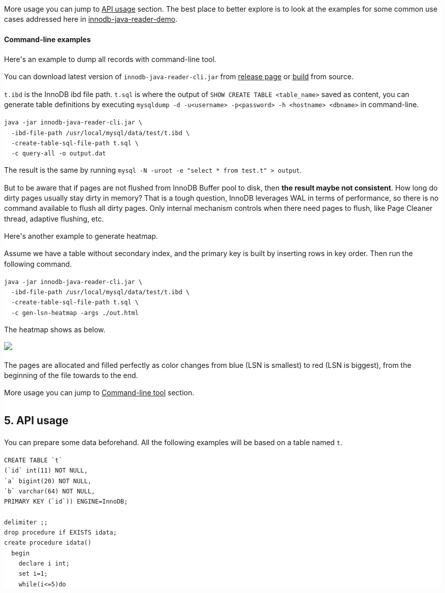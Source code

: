 More usage you can jump to [API usage](#5-api-usage) section. The best place to better explore is to look at the examples for some common use cases addressed here in [innodb-java-reader-demo](innodb-java-reader-demo/src/main/java/com/alibaba/innodb/java/reader).

#### Command-line examples

Here's an example to dump all records with command-line tool.

You can download latest version of `innodb-java-reader-cli.jar` from [release page](https://github.com/alibaba/innodb-java-reader/releases) or [build](#7-building) from source.

`t.ibd` is the InnoDB ibd file path. `t.sql` is where the output of `SHOW CREATE TABLE <table_name>` saved as content, you can generate table definitions by executing `mysqldump -d -u<username> -p<password> -h <hostname> <dbname>` in command-line.

```
java -jar innodb-java-reader-cli.jar \
  -ibd-file-path /usr/local/mysql/data/test/t.ibd \
  -create-table-sql-file-path t.sql \
  -c query-all -o output.dat
```
The result is the same by running `mysql -N -uroot -e "select * from test.t" > output`.

But to be aware that if pages are not flushed from InnoDB Buffer pool to disk, then **the result maybe not consistent**. How long do dirty pages usually stay dirty in memory? That is a tough question, InnoDB leverages WAL in terms of performance, so there is no command available to flush all dirty pages. Only internal mechanism controls when there need pages to flush, like Page Cleaner thread, adaptive flushing, etc.

Here's another example to generate heatmap.

Assume we have a table without secondary index, and the primary key is built by inserting rows in key order. Then run the following command.

```
java -jar innodb-java-reader-cli.jar \
  -ibd-file-path /usr/local/mysql/data/test/t.ibd \
  -create-table-sql-file-path t.sql \
  -c gen-lsn-heatmap -args ./out.html
```

The heatmap shows as below.

![](http://img.neoremind.com/wp-content/uploads/2020/05/table-pk.png)

The pages are allocated and filled perfectly as color changes from blue (LSN is smallest) to red (LSN is biggest), from the beginning of the file towards to the end.

More usage you can jump to [Command-line tool](#6-command-line-tool) section.


## 5. API usage

You can prepare some data beforehand. All the following examples will be based on a table named `t`.

```
CREATE TABLE `t`
(`id` int(11) NOT NULL,
`a` bigint(20) NOT NULL,
`b` varchar(64) NOT NULL,
PRIMARY KEY (`id`)) ENGINE=InnoDB;

delimiter ;;
drop procedure if EXISTS idata;
create procedure idata()
  begin
    declare i int;
    set i=1;
    while(i<=5)do
```